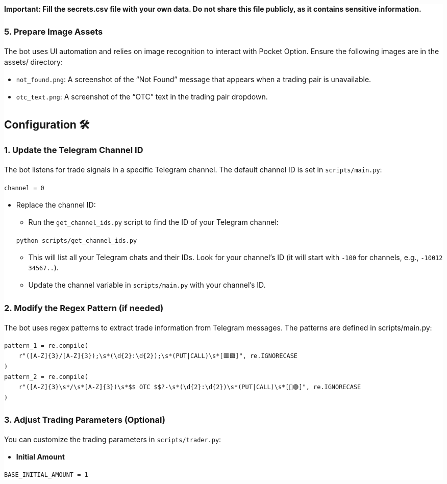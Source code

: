 **Important: Fill the secrets.csv file with your own data. Do not share this file publicly, as it contains sensitive information.**

### 5. Prepare Image Assets

The bot uses UI automation and relies on image recognition to interact with Pocket Option. Ensure the following images are in the assets/ directory:

- `not_found.png`: A screenshot of the “Not Found” message that appears when a trading pair is unavailable.

- `otc_text.png`: A screenshot of the “OTC” text in the trading pair dropdown.

## Configuration 🛠️

### 1. Update the Telegram Channel ID

The bot listens for trade signals in a specific Telegram channel. The default channel ID is set in `scripts/main.py`:

```
channel = 0
```
- Replace the channel ID:
    - Run the `get_channel_ids.py` script to find the ID of your Telegram channel:

    ```
    python scripts/get_channel_ids.py
    ```

    - This will list all your Telegram chats and their IDs. Look for your channel’s ID (it will start with `-100` for channels, e.g., `-1001234567..`).

    - Update the channel variable in `scripts/main.py` with your channel’s ID.

### 2. Modify the Regex Pattern (if needed)
The bot uses regex patterns to extract trade information from Telegram messages. The patterns are defined in scripts/main.py:

```
pattern_1 = re.compile(
    r"([A-Z]{3}/[A-Z]{3});\s*(\d{2}:\d{2});\s*(PUT|CALL)\s*[🟥🟩]", re.IGNORECASE
)
pattern_2 = re.compile(
    r"([A-Z]{3}\s*/\s*[A-Z]{3})\s*$$ OTC $$?-\s*(\d{2}:\d{2})\s*(PUT|CALL)\s*[🔴🟢]", re.IGNORECASE
)
```

### 3. Adjust Trading Parameters (Optional)

You can customize the trading parameters in `scripts/trader.py`:

- **Initial Amount**
```
BASE_INITIAL_AMOUNT = 1
```
